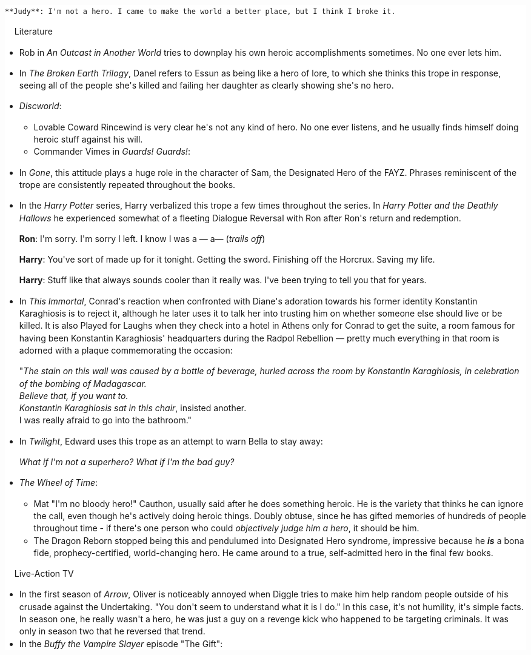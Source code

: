     **Judy**: I'm not a hero. I came to make the world a better place, but I think I broke it.
    

    Literature 

-   Rob in _An Outcast in Another World_ tries to downplay his own heroic accomplishments sometimes. No one ever lets him.
-   In _The Broken Earth Trilogy_, Danel refers to Essun as being like a hero of lore, to which she thinks this trope in response, seeing all of the people she's killed and failing her daughter as clearly showing she's no hero.
-   _Discworld_:
    -   Lovable Coward Rincewind is very clear he's not any kind of hero. No one ever listens, and he usually finds himself doing heroic stuff against his will.
    -   Commander Vimes in _Guards! Guards!_:
-   In _Gone_, this attitude plays a huge role in the character of Sam, the Designated Hero of the FAYZ. Phrases reminiscent of the trope are consistently repeated throughout the books.
-   In the _Harry Potter_ series, Harry verbalized this trope a few times throughout the series. In _Harry Potter and the Deathly Hallows_ he experienced somewhat of a fleeting Dialogue Reversal with Ron after Ron's return and redemption.
    
    **Ron**: I'm sorry. I'm sorry I left. I know I was a — a— (_trails off_)
    
    **Harry**: You've sort of made up for it tonight. Getting the sword. Finishing off the Horcrux. Saving my life.
    
    **Harry**: Stuff like that always sounds cooler than it really was. I've been trying to tell you that for years.
    
-   In _This Immortal_, Conrad's reaction when confronted with Diane's adoration towards his former identity Konstantin Karaghiosis is to reject it, although he later uses it to talk her into trusting him on whether someone else should live or be killed. It is also Played for Laughs when they check into a hotel in Athens only for Conrad to get the suite, a room famous for having been Konstantin Karaghiosis' headquarters during the Radpol Rebellion — pretty much everything in that room is adorned with a plaque commemorating the occasion:
    
    "_The stain on this wall was caused by a bottle of beverage, hurled across the room by Konstantin Karaghiosis, in celebration of the bombing of Madagascar.  
    Believe that, if you want to.  
    Konstantin Karaghiosis sat in this chair_, insisted another.  
    I was really afraid to go into the bathroom."
    
-   In _Twilight_, Edward uses this trope as an attempt to warn Bella to stay away:
    
    _What if I'm not a superhero? What if I'm the bad guy?_
    
-   _The Wheel of Time_:
    -   Mat "I'm no bloody hero!" Cauthon, usually said after he does something heroic. He is the variety that thinks he can ignore the call, even though he's actively doing heroic things. Doubly obtuse, since he has gifted memories of hundreds of people throughout time - if there's one person who could _objectively judge him a hero_, it should be him.
    -   The Dragon Reborn stopped being this and pendulumed into Designated Hero syndrome, impressive because he _**is**_ a bona fide, prophecy-certified, world-changing hero. He came around to a true, self-admitted hero in the final few books.

    Live-Action TV 

-   In the first season of _Arrow_, Oliver is noticeably annoyed when Diggle tries to make him help random people outside of his crusade against the Undertaking. "You don't seem to understand what it is I do." In this case, it's not humility, it's simple facts. In season one, he really wasn't a hero, he was just a guy on a revenge kick who happened to be targeting criminals. It was only in season two that he reversed that trend.
-   In the _Buffy the Vampire Slayer_ episode "The Gift":
    